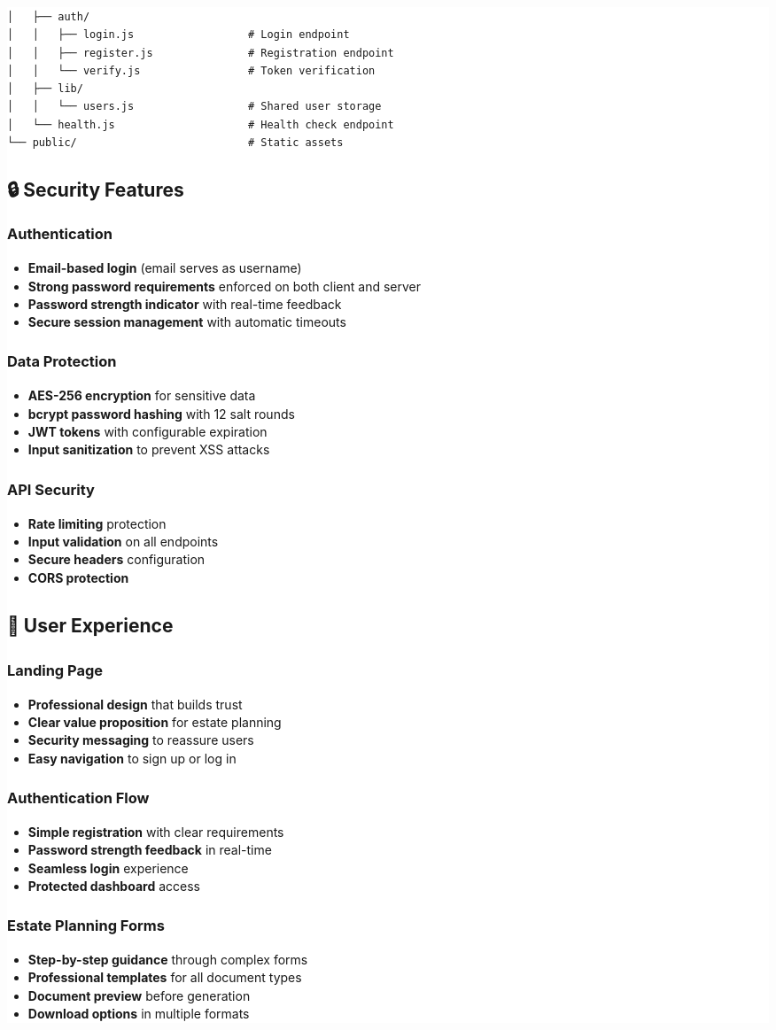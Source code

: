 ```
│   ├── auth/
│   │   ├── login.js                  # Login endpoint
│   │   ├── register.js               # Registration endpoint
│   │   └── verify.js                 # Token verification
│   ├── lib/
│   │   └── users.js                  # Shared user storage
│   └── health.js                     # Health check endpoint
└── public/                           # Static assets
```

## 🔒 Security Features

### Authentication
- **Email-based login** (email serves as username)
- **Strong password requirements** enforced on both client and server
- **Password strength indicator** with real-time feedback
- **Secure session management** with automatic timeouts

### Data Protection
- **AES-256 encryption** for sensitive data
- **bcrypt password hashing** with 12 salt rounds
- **JWT tokens** with configurable expiration
- **Input sanitization** to prevent XSS attacks

### API Security
- **Rate limiting** protection
- **Input validation** on all endpoints
- **Secure headers** configuration
- **CORS protection**

## 📱 User Experience

### Landing Page
- **Professional design** that builds trust
- **Clear value proposition** for estate planning
- **Security messaging** to reassure users
- **Easy navigation** to sign up or log in

### Authentication Flow
- **Simple registration** with clear requirements
- **Password strength feedback** in real-time
- **Seamless login** experience
- **Protected dashboard** access

### Estate Planning Forms
- **Step-by-step guidance** through complex forms
- **Professional templates** for all document types
- **Document preview** before generation
- **Download options** in multiple formats
